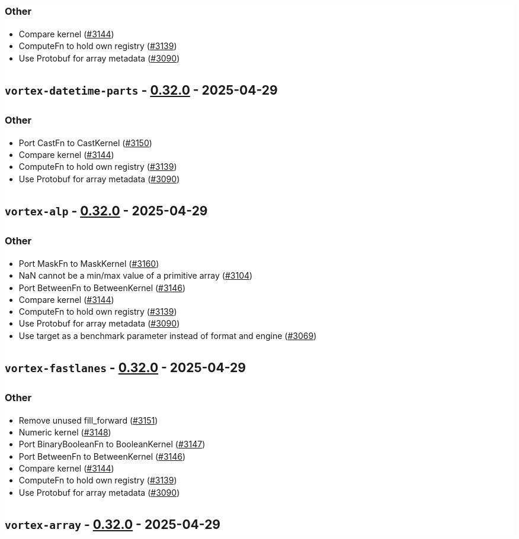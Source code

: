 ### Other
- Compare kernel ([#3144](https://github.com/spiraldb/vortex/pull/3144))
- ComputeFn to hold own registry ([#3139](https://github.com/spiraldb/vortex/pull/3139))
- Use Protobuf for array metadata ([#3090](https://github.com/spiraldb/vortex/pull/3090))

## `vortex-datetime-parts` - [0.32.0](https://github.com/spiraldb/vortex/compare/vortex-datetime-parts-v0.31.0...vortex-datetime-parts-v0.32.0) - 2025-04-29

### Other
- Port CastFn to CastKernel ([#3150](https://github.com/spiraldb/vortex/pull/3150))
- Compare kernel ([#3144](https://github.com/spiraldb/vortex/pull/3144))
- ComputeFn to hold own registry ([#3139](https://github.com/spiraldb/vortex/pull/3139))
- Use Protobuf for array metadata ([#3090](https://github.com/spiraldb/vortex/pull/3090))

## `vortex-alp` - [0.32.0](https://github.com/spiraldb/vortex/compare/vortex-alp-v0.31.0...vortex-alp-v0.32.0) - 2025-04-29

### Other
- Port MaskFn to MaskKernel ([#3160](https://github.com/spiraldb/vortex/pull/3160))
- NaN cannot be a min/max value of a primitive array ([#3104](https://github.com/spiraldb/vortex/pull/3104))
- Port BetweenFn to BetweenKernel ([#3146](https://github.com/spiraldb/vortex/pull/3146))
- Compare kernel ([#3144](https://github.com/spiraldb/vortex/pull/3144))
- ComputeFn to hold own registry ([#3139](https://github.com/spiraldb/vortex/pull/3139))
- Use Protobuf for array metadata ([#3090](https://github.com/spiraldb/vortex/pull/3090))
- Use target as a benchmark parameter instead of format and engine ([#3069](https://github.com/spiraldb/vortex/pull/3069))

## `vortex-fastlanes` - [0.32.0](https://github.com/spiraldb/vortex/compare/vortex-fastlanes-v0.31.0...vortex-fastlanes-v0.32.0) - 2025-04-29

### Other
- Remove unused fill_forward ([#3151](https://github.com/spiraldb/vortex/pull/3151))
- Numeric kernel ([#3148](https://github.com/spiraldb/vortex/pull/3148))
- Port BinaryBooleanFn to BooleanKernel ([#3147](https://github.com/spiraldb/vortex/pull/3147))
- Port BetweenFn to BetweenKernel ([#3146](https://github.com/spiraldb/vortex/pull/3146))
- Compare kernel ([#3144](https://github.com/spiraldb/vortex/pull/3144))
- ComputeFn to hold own registry ([#3139](https://github.com/spiraldb/vortex/pull/3139))
- Use Protobuf for array metadata ([#3090](https://github.com/spiraldb/vortex/pull/3090))

## `vortex-array` - [0.32.0](https://github.com/spiraldb/vortex/compare/vortex-array-v0.31.0...vortex-array-v0.32.0) - 2025-04-29
